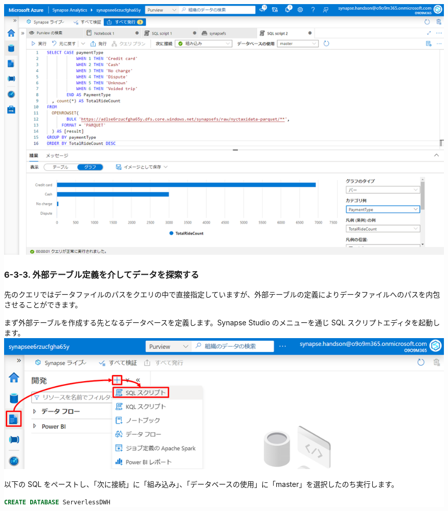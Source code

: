 ![](images/SynapseTechBook_2022-05-12-09-13-30.png)  

### 6-3-3. 外部テーブル定義を介してデータを探索する  

先のクエリではデータファイルのパスをクエリの中で直接指定していますが、外部テーブルの定義によりデータファイルへのパスを内包させることができます。  

まず外部テーブルを作成する先となるデータベースを定義します。Synapse Studio のメニューを通じ SQL スクリプトエディタを起動します。  
![](images/SynapseTechBook_2022-05-12-09-16-50.png)  

以下の SQL をペーストし、「次に接続」に「組み込み」、「データベースの使用」に「master」を選択したのち実行します。  

```SQL
CREATE DATABASE ServerlessDWH
```
